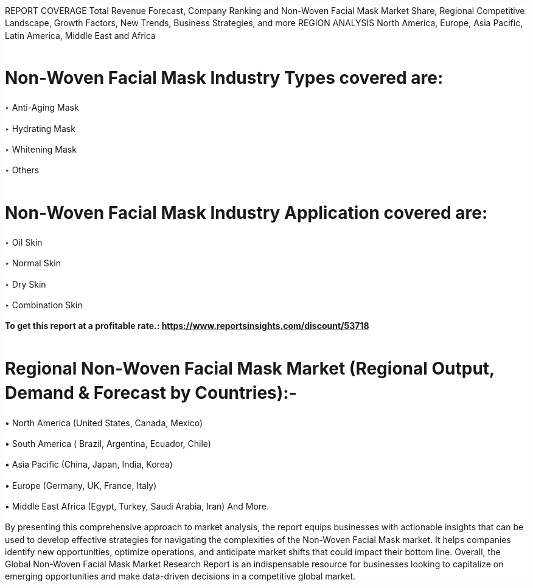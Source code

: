 <td>REPORT COVERAGE</td>
<td>Total Revenue Forecast, Company Ranking and Non-Woven Facial Mask Market Share, Regional Competitive Landscape, Growth Factors, New Trends, Business Strategies, and more</td>
</tr>
<tr>
<td>REGION ANALYSIS</td>
<td>North America, Europe, Asia Pacific, Latin America, Middle East and Africa</td>
</tr>
</table>

# <strong>Non-Woven Facial Mask Industry Types covered are:</strong>

‣ Anti-Aging Mask

‣ Hydrating Mask

‣ Whitening Mask

‣ Others

# <strong>Non-Woven Facial Mask Industry Application covered are:</strong>

‣ Oil Skin

‣ Normal Skin

‣ Dry Skin

‣ Combination Skin

<strong>To get this report at a profitable rate.: <a href=https://www.reportsinsights.com/discount/53718>https://www.reportsinsights.com/discount/53718</a></strong></font>

# <strong>Regional Non-Woven Facial Mask Market (Regional Output, Demand &amp; Forecast by Countries):-</strong>

• North America (United States, Canada, Mexico)

• South America ( Brazil, Argentina, Ecuador, Chile)

• Asia Pacific (China, Japan, India, Korea)

• Europe (Germany, UK, France, Italy)

• Middle East Africa (Egypt, Turkey, Saudi Arabia, Iran) And More.

By presenting this comprehensive approach to market analysis, the report equips businesses with actionable insights that can be used to develop effective strategies for navigating the complexities of the Non-Woven Facial Mask market. It helps companies identify new opportunities, optimize operations, and anticipate market shifts that could impact their bottom line. Overall, the Global Non-Woven Facial Mask Market Research Report is an indispensable resource for businesses looking to capitalize on emerging opportunities and make data-driven decisions in a competitive global market.
